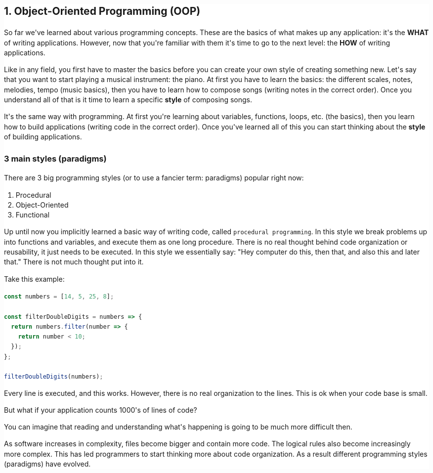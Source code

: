 ## 1. Object-Oriented Programming (OOP)

So far we've learned about various programming concepts. These are the basics of what makes up any application: it's the **WHAT** of writing applications. However, now that you're familiar with them it's time to go to the next level: the **HOW** of writing applications.

Like in any field, you first have to master the basics before you can create your own style of creating something new. Let's say that you want to start playing a musical instrument: the piano. At first you have to learn the basics: the different scales, notes, melodies, tempo (music basics), then you have to learn how to compose songs (writing notes in the correct order). Once you understand all of that is it time to learn a specific **style** of composing songs.

It's the same way with programming. At first you're learning about variables, functions, loops, etc. (the basics), then you learn how to build applications (writing code in the correct order). Once you've learned all of this you can start thinking about the **style** of building applications.

### 3 main styles (paradigms)

There are 3 big programming styles (or to use a fancier term: paradigms) popular right now:

1. Procedural
2. Object-Oriented
3. Functional

Up until now you implicitly learned a basic way of writing code, called `procedural programming`. In this style we break problems up into functions and variables, and execute them as one long procedure. There is no real thought behind code organization or reusability, it just needs to be executed. In this style we essentially say: "Hey computer do this, then that, and also this and later that." There is not much thought put into it.

Take this example:

```js
const numbers = [14, 5, 25, 8];

const filterDoubleDigits = numbers => {
  return numbers.filter(number => {
    return number < 10;
  });
};

filterDoubleDigits(numbers);
```

Every line is executed, and this works. However, there is no real organization to the lines. This is ok when your code base is small.

But what if your application counts 1000's of lines of code?

You can imagine that reading and understanding what's happening is going to be much more difficult then.

As software increases in complexity, files become bigger and contain more code. The logical rules also become increasingly more complex. This has led programmers to start thinking more about code organization. As a result different programming styles (paradigms) have evolved.
